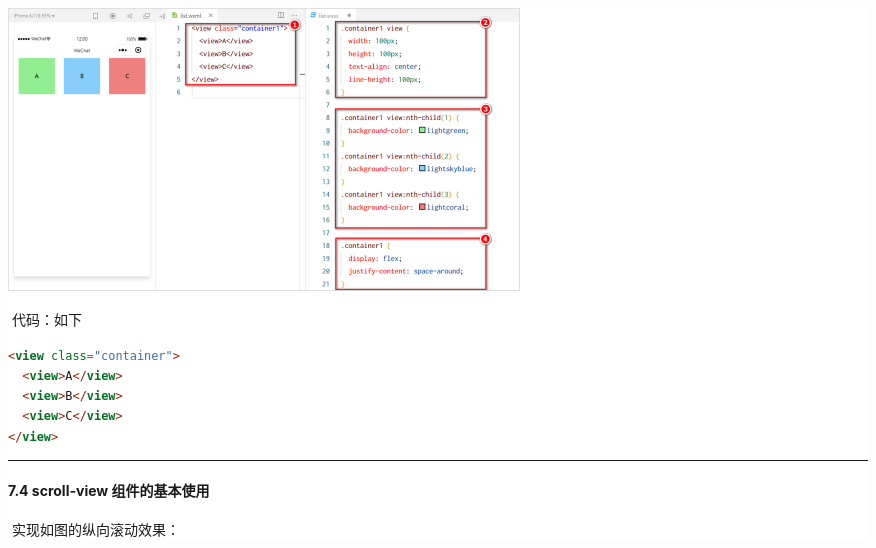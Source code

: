 

​							<img src="/wxImages/view组件的基本使用.png" alt="image-20230301220630086" style="zoom:50%;" />





​					代码：如下

```html
<view class="container">
  <view>A</view>
  <view>B</view>
  <view>C</view>
</view>
```



------



#### 7.4 scroll-view 组件的基本使用



​	实现如图的纵向滚动效果：


